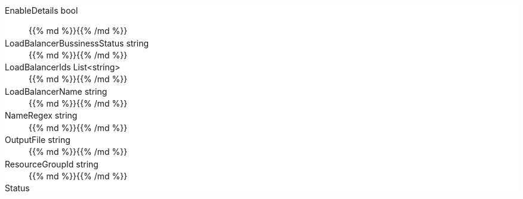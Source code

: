 <a href="#enabledetails_csharp" style="color: inherit; text-decoration: inherit;">Enable<wbr>Details</a>
</span>
        <span class="property-indicator"></span>
        <span class="property-type">bool</span>
    </dt>
    <dd>{{% md %}}{{% /md %}}</dd><dt class="property-"
            title="">
        <span id="loadbalancerbussinessstatus_csharp">
<a href="#loadbalancerbussinessstatus_csharp" style="color: inherit; text-decoration: inherit;">Load<wbr>Balancer<wbr>Bussiness<wbr>Status</a>
</span>
        <span class="property-indicator"></span>
        <span class="property-type">string</span>
    </dt>
    <dd>{{% md %}}{{% /md %}}</dd><dt class="property-"
            title="">
        <span id="loadbalancerids_csharp">
<a href="#loadbalancerids_csharp" style="color: inherit; text-decoration: inherit;">Load<wbr>Balancer<wbr>Ids</a>
</span>
        <span class="property-indicator"></span>
        <span class="property-type">List&lt;string&gt;</span>
    </dt>
    <dd>{{% md %}}{{% /md %}}</dd><dt class="property-"
            title="">
        <span id="loadbalancername_csharp">
<a href="#loadbalancername_csharp" style="color: inherit; text-decoration: inherit;">Load<wbr>Balancer<wbr>Name</a>
</span>
        <span class="property-indicator"></span>
        <span class="property-type">string</span>
    </dt>
    <dd>{{% md %}}{{% /md %}}</dd><dt class="property-"
            title="">
        <span id="nameregex_csharp">
<a href="#nameregex_csharp" style="color: inherit; text-decoration: inherit;">Name<wbr>Regex</a>
</span>
        <span class="property-indicator"></span>
        <span class="property-type">string</span>
    </dt>
    <dd>{{% md %}}{{% /md %}}</dd><dt class="property-"
            title="">
        <span id="outputfile_csharp">
<a href="#outputfile_csharp" style="color: inherit; text-decoration: inherit;">Output<wbr>File</a>
</span>
        <span class="property-indicator"></span>
        <span class="property-type">string</span>
    </dt>
    <dd>{{% md %}}{{% /md %}}</dd><dt class="property-"
            title="">
        <span id="resourcegroupid_csharp">
<a href="#resourcegroupid_csharp" style="color: inherit; text-decoration: inherit;">Resource<wbr>Group<wbr>Id</a>
</span>
        <span class="property-indicator"></span>
        <span class="property-type">string</span>
    </dt>
    <dd>{{% md %}}{{% /md %}}</dd><dt class="property-"
            title="">
        <span id="status_csharp">
<a href="#status_csharp" style="color: inherit; text-decoration: inherit;">Status</a>
</span>
        <span class="property-indicator"></span>